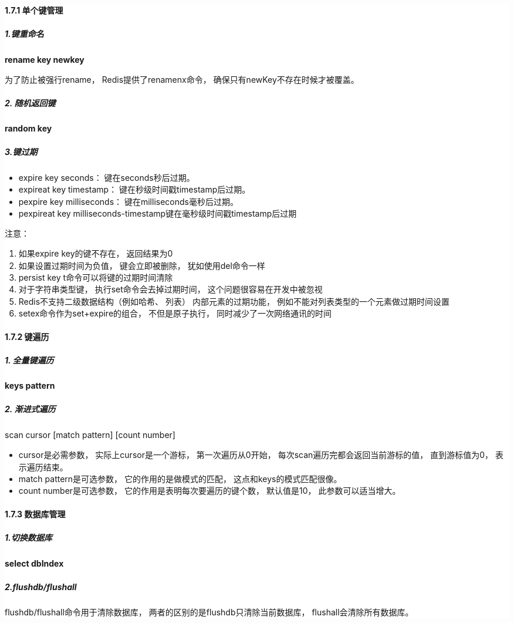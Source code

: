 #### 1.7.1 单个键管理

##### 1.键重命名  

**rename key newkey** 

 为了防止被强行rename， Redis提供了renamenx命令， 确保只有newKey不存在时候才被覆盖。

##### 2. 随机返回键 

 **random  key**

##### 3.键过期

- expire key seconds： 键在seconds秒后过期。
- expireat key timestamp： 键在秒级时间戳timestamp后过期。 
- pexpire key milliseconds： 键在milliseconds毫秒后过期。
- pexpireat key milliseconds-timestamp键在毫秒级时间戳timestamp后过期 

注意：

1. 如果expire key的键不存在， 返回结果为0 
2. 如果设置过期时间为负值， 键会立即被删除， 犹如使用del命令一样 
3. persist  key  t命令可以将键的过期时间清除 
4. 对于字符串类型键， 执行set命令会去掉过期时间， 这个问题很容易在开发中被忽视 
5. Redis不支持二级数据结构（例如哈希、 列表） 内部元素的过期功能， 例如不能对列表类型的一个元素做过期时间设置
6. setex命令作为set+expire的组合， 不但是原子执行， 同时减少了一次网络通讯的时间  

#### 1.7.2 键遍历

##### 1. 全量键遍历

**keys pattern** 

##### 2. 渐进式遍历

scan cursor \[match pattern] \[count number] 

- cursor是必需参数， 实际上cursor是一个游标， 第一次遍历从0开始， 每次scan遍历完都会返回当前游标的值， 直到游标值为0， 表示遍历结束。
- match pattern是可选参数， 它的作用的是做模式的匹配， 这点和keys的模式匹配很像。
- count number是可选参数， 它的作用是表明每次要遍历的键个数， 默认值是10， 此参数可以适当增大。 

#### 1.7.3 数据库管理

##### 1.切换数据库

**select dbIndex**

##### 2.flushdb/flushall 

flushdb/flushall命令用于清除数据库， 两者的区别的是flushdb只清除当前数据库， flushall会清除所有数据库。 